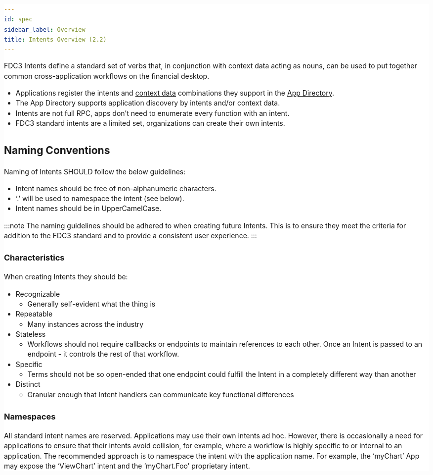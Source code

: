 ```yaml
---
id: spec
sidebar_label: Overview
title: Intents Overview (2.2)
---
```


FDC3 Intents define a standard set of verbs that, in conjunction with context data acting as nouns, can be used to put together common cross-application workflows on the financial desktop.

- Applications register the intents and [context data](../context/spec) combinations they support in the [App Directory](../app-directory/spec).
- The App Directory supports application discovery by intents and/or context data.
- Intents are not full RPC, apps don’t need to enumerate every function with an intent.
- FDC3 standard intents are a limited set, organizations can create their own intents.

## Naming Conventions

Naming of Intents SHOULD follow the below guidelines:

- Intent names should be free of non-alphanumeric characters.
- ‘.’ will be used to namespace the intent (see below).
- Intent names should be in UpperCamelCase.

:::note
The naming guidelines should be adhered to when creating future Intents.  This is to ensure they meet the criteria for addition to the FDC3 standard and to provide a consistent user experience.
:::

### Characteristics

When creating Intents they should be:

- Recognizable
  - Generally self-evident what the thing is
- Repeatable
  - Many instances across the industry
- Stateless
  - Workflows should not require callbacks or endpoints to maintain references to each other.  Once an Intent is passed to an endpoint - it controls the rest of that workflow.
- Specific
  - Terms should not be so open-ended that one endpoint could fulfill the Intent in a completely different way than another
- Distinct
  - Granular enough that Intent handlers can communicate key functional differences

### Namespaces

All standard intent names are reserved. Applications may use their own intents ad hoc.
However, there is occasionally a need for applications to ensure that their intents avoid collision, for example, where a workflow is highly specific to or internal to an application. The recommended approach is to namespace the intent with the application name. For example, the ‘myChart’ App may expose the ‘ViewChart’ intent and the ‘myChart.Foo’ proprietary intent.
